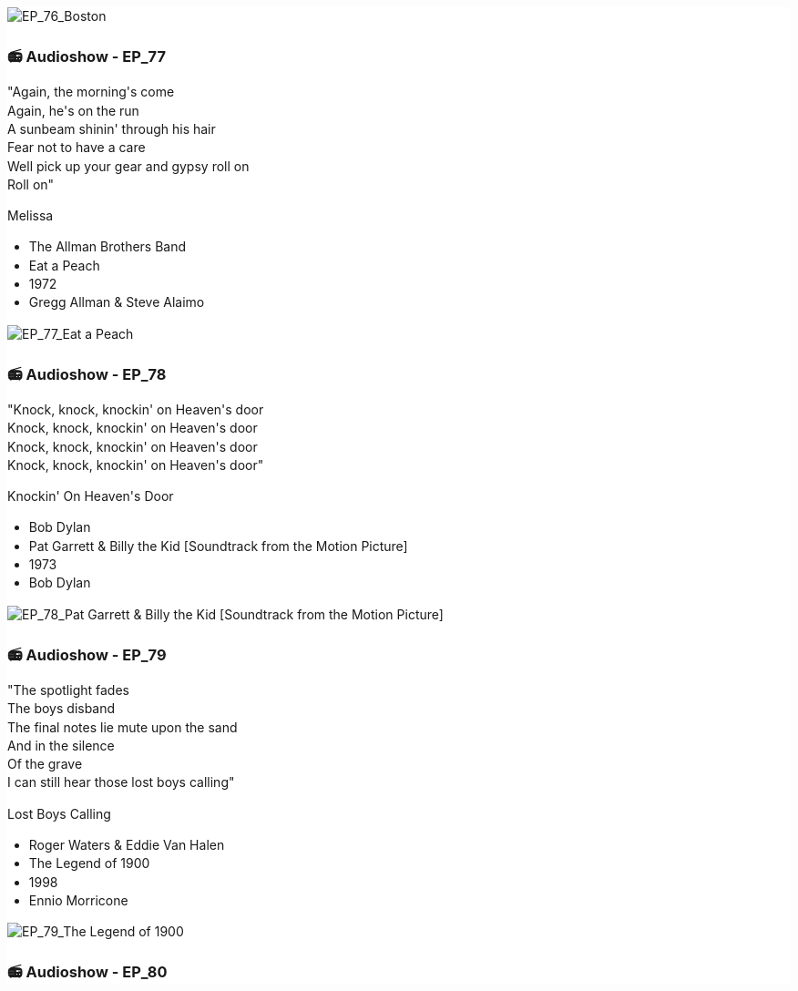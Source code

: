<img src="https://i.imgur.com/h1vHaTY.jpg" alt="EP_76_Boston" width="256"/>

### 📻 Audioshow - EP_77

"Again, the morning's come  
Again, he's on the run  
A sunbeam shinin' through his hair  
Fear not to have a care  
Well pick up your gear and gypsy roll on  
Roll on"

Melissa
- The Allman Brothers Band
- Eat a Peach
- 1972
- Gregg Allman & Steve Alaimo

<img src="https://i.imgur.com/ZMLQVlW.jpg" alt="EP_77_Eat a Peach" width="256"/>

### 📻 Audioshow - EP_78

"Knock, knock, knockin' on Heaven's door  
Knock, knock, knockin' on Heaven's door  
Knock, knock, knockin' on Heaven's door  
Knock, knock, knockin' on Heaven's door"

Knockin' On Heaven's Door
- Bob Dylan
- Pat Garrett & Billy the Kid [Soundtrack from the Motion Picture]
- 1973
- Bob Dylan

<img src="https://i.imgur.com/q96p0ZZ.jpg" alt="EP_78_Pat Garrett & Billy the Kid  [Soundtrack from the Motion Picture]" width="256"/>

### 📻 Audioshow - EP_79

"The spotlight fades  
The boys disband  
The final notes lie mute upon the sand  
And in the silence  
Of the grave  
I can still hear those lost boys calling"

Lost Boys Calling
- Roger Waters & Eddie Van Halen
- The Legend of 1900
- 1998
- Ennio Morricone

<img src="https://i.imgur.com/HmNgs77.jpg" alt="EP_79_The Legend of 1900" width="256"/>

### 📻 Audioshow - EP_80
